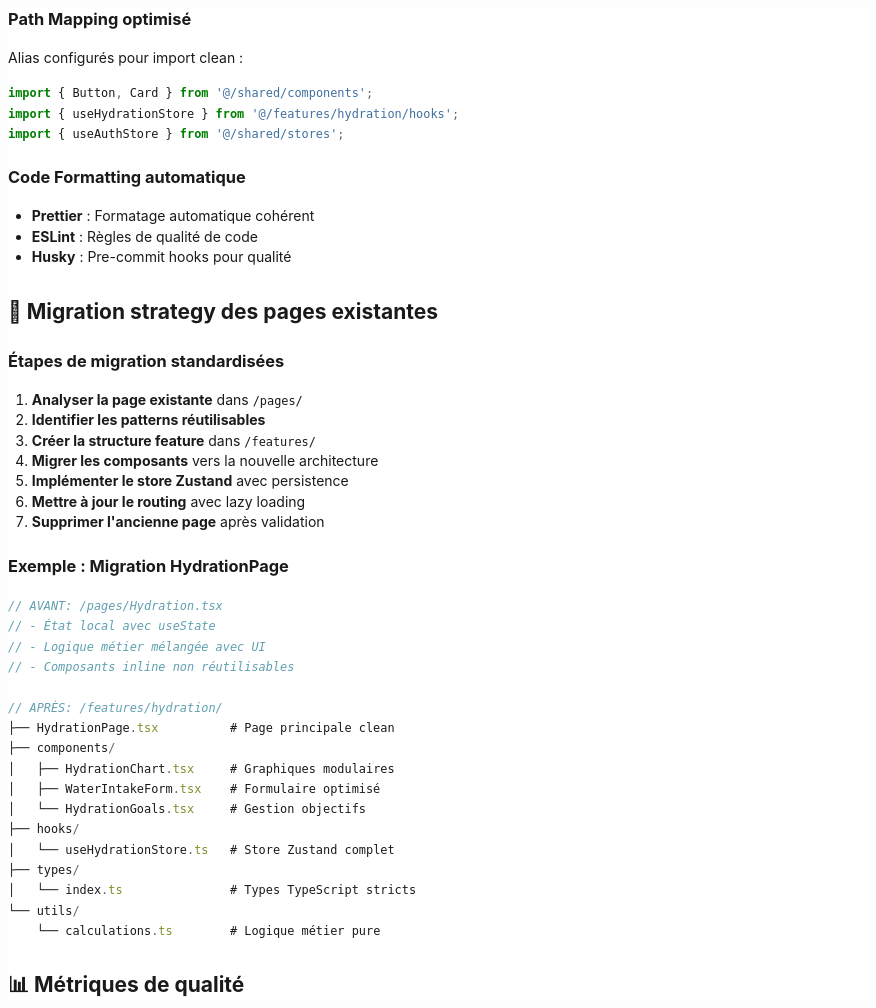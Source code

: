 ### Path Mapping optimisé

Alias configurés pour import clean :
```typescript
import { Button, Card } from '@/shared/components';
import { useHydrationStore } from '@/features/hydration/hooks';
import { useAuthStore } from '@/shared/stores';
```

### Code Formatting automatique

- **Prettier** : Formatage automatique cohérent
- **ESLint** : Règles de qualité de code
- **Husky** : Pre-commit hooks pour qualité

## 🔄 Migration strategy des pages existantes

### Étapes de migration standardisées

1. **Analyser la page existante** dans `/pages/`
2. **Identifier les patterns réutilisables**
3. **Créer la structure feature** dans `/features/`
4. **Migrer les composants** vers la nouvelle architecture
5. **Implémenter le store Zustand** avec persistence
6. **Mettre à jour le routing** avec lazy loading
7. **Supprimer l'ancienne page** après validation

### Exemple : Migration HydrationPage

```typescript
// AVANT: /pages/Hydration.tsx
// - État local avec useState
// - Logique métier mélangée avec UI
// - Composants inline non réutilisables

// APRÈS: /features/hydration/
├── HydrationPage.tsx          # Page principale clean
├── components/
│   ├── HydrationChart.tsx     # Graphiques modulaires
│   ├── WaterIntakeForm.tsx    # Formulaire optimisé
│   └── HydrationGoals.tsx     # Gestion objectifs
├── hooks/
│   └── useHydrationStore.ts   # Store Zustand complet
├── types/
│   └── index.ts               # Types TypeScript stricts
└── utils/
    └── calculations.ts        # Logique métier pure
```

## 📊 Métriques de qualité
